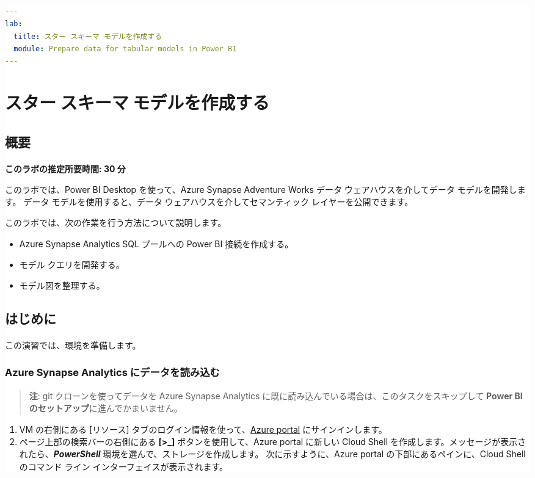 ```yaml
---
lab:
  title: スター スキーマ モデルを作成する
  module: Prepare data for tabular models in Power BI
---
```


# <a name="create-a-star-schema-model"></a>スター スキーマ モデルを作成する

## <a name="overview"></a>概要

**このラボの推定所要時間: 30 分**

このラボでは、Power BI Desktop を使って、Azure Synapse Adventure Works データ ウェアハウスを介してデータ モデルを開発します。 データ モデルを使用すると、データ ウェアハウスを介してセマンティック レイヤーを公開できます。

このラボでは、次の作業を行う方法について説明します。

- Azure Synapse Analytics SQL プールへの Power BI 接続を作成する。

- モデル クエリを開発する。

- モデル図を整理する。

## <a name="get-started"></a>はじめに

この演習では、環境を準備します。

### <a name="load-data-into-azure-synapse-analytics"></a>Azure Synapse Analytics にデータを読み込む

   > **注**: git クローンを使ってデータを Azure Synapse Analytics に既に読み込んでいる場合は、このタスクをスキップして **Power BI のセットアップ**に進んでかまいません。

1. VM の右側にある [リソース] タブのログイン情報を使って、[Azure portal](https://portal.azure.com) にサインインします。
2. ページ上部の検索バーの右側にある **[\>_]** ボタンを使用して、Azure portal に新しい Cloud Shell を作成します。メッセージが表示されたら、***PowerShell*** 環境を選んで、ストレージを作成します。 次に示すように、Azure portal の下部にあるペインに、Cloud Shell のコマンド ライン インターフェイスが表示されます。
